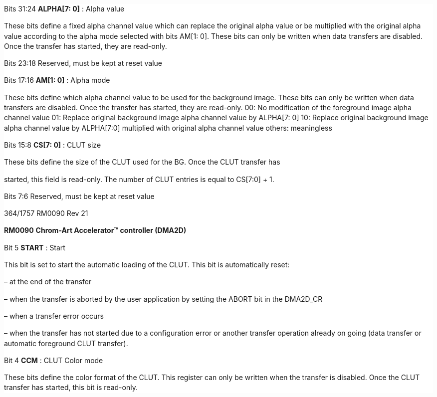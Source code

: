 

Bits 31:24 **ALPHA[7: 0]** : Alpha value

These bits define a fixed alpha channel value which can replace the original alpha value
or be multiplied with the original alpha value according to the alpha mode selected with
bits AM[1: 0]. These bits can only be written when data transfers are disabled. Once the
transfer has started, they are read-only.


Bits 23:18 Reserved, must be kept at reset value


Bits 17:16 **AM[1: 0]** : Alpha mode

These bits define which alpha channel value to be used for the background image.
These bits can only be written when data transfers are disabled. Once the transfer has
started, they are read-only.
00: No modification of the foreground image alpha channel value
01: Replace original background image alpha channel value by ALPHA[7: 0]
10: Replace original background image alpha channel value by ALPHA[7:0] multiplied
with original alpha channel value
others: meaningless


Bits 15:8 **CS[7: 0]** : CLUT size

These bits define the size of the CLUT used for the BG. Once the CLUT transfer has

started, this field is read-only.
The number of CLUT entries is equal to CS[7:0] + 1.


Bits 7:6 Reserved, must be kept at reset value


364/1757 RM0090 Rev 21


**RM0090** **Chrom-Art Accelerator™ controller (DMA2D)**


Bit 5 **START** : Start

This bit is set to start the automatic loading of the CLUT. This bit is automatically reset:

– at the end of the transfer

–
when the transfer is aborted by the user application by setting the ABORT bit in
the DMA2D_CR

– when a transfer error occurs

–
when the transfer has not started due to a configuration error or another
transfer operation already on going (data transfer or automatic foreground
CLUT transfer).


Bit 4 **CCM** : CLUT Color mode

These bits define the color format of the CLUT. This register can only be written when
the transfer is disabled. Once the CLUT transfer has started, this bit is read-only.
